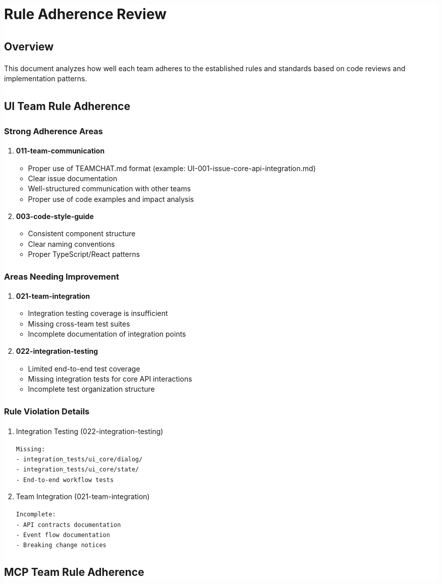 # Rule Adherence Review

## Overview
This document analyzes how well each team adheres to the established rules and standards based on code reviews and implementation patterns.

## UI Team Rule Adherence

### Strong Adherence Areas
1. **011-team-communication**
   - Proper use of TEAMCHAT.md format (example: UI-001-issue-core-api-integration.md)
   - Clear issue documentation
   - Well-structured communication with other teams
   - Proper use of code examples and impact analysis

2. **003-code-style-guide**
   - Consistent component structure
   - Clear naming conventions
   - Proper TypeScript/React patterns

### Areas Needing Improvement
1. **021-team-integration**
   - Integration testing coverage is insufficient
   - Missing cross-team test suites
   - Incomplete documentation of integration points

2. **022-integration-testing**
   - Limited end-to-end test coverage
   - Missing integration tests for core API interactions
   - Incomplete test organization structure

### Rule Violation Details
1. Integration Testing (022-integration-testing)
   ```
   Missing:
   - integration_tests/ui_core/dialog/
   - integration_tests/ui_core/state/
   - End-to-end workflow tests
   ```

2. Team Integration (021-team-integration)
   ```
   Incomplete:
   - API contracts documentation
   - Event flow documentation
   - Breaking change notices
   ```

## MCP Team Rule Adherence
